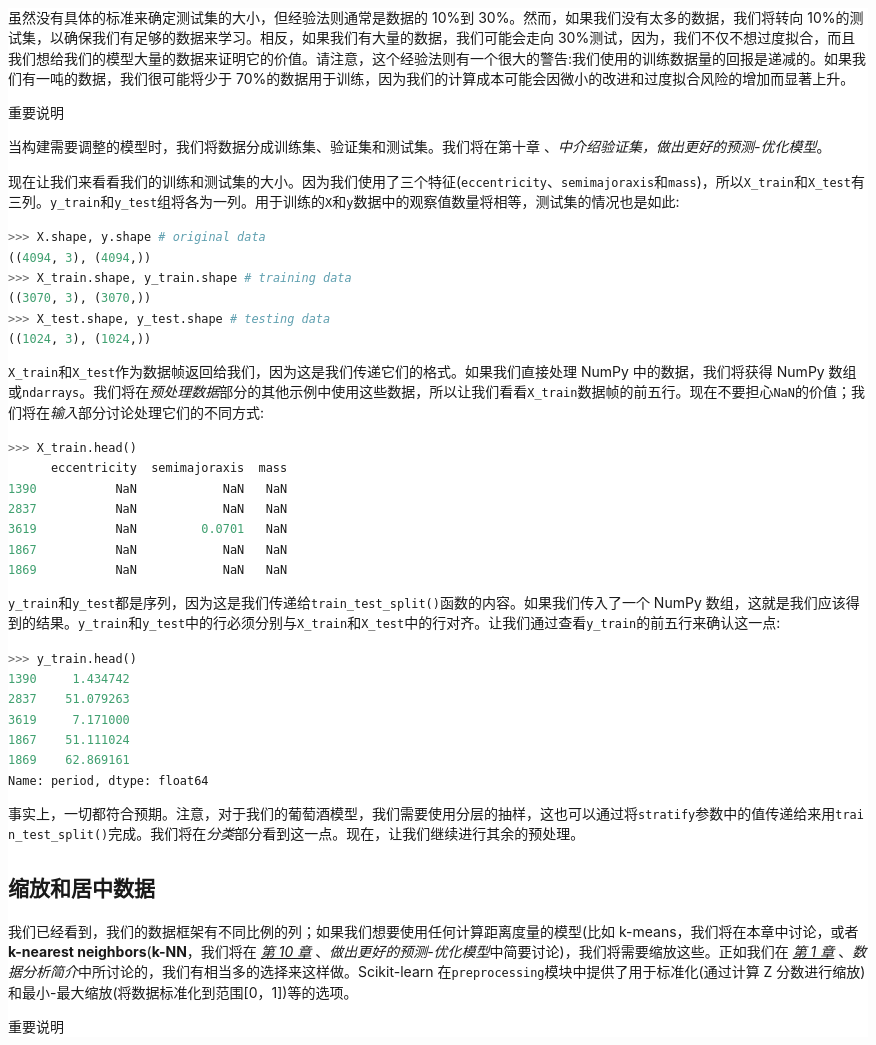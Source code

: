 虽然没有具体的标准来确定测试集的大小，但经验法则通常是数据的 10%到 30%。然而，如果我们没有太多的数据，我们将转向 10%的测试集，以确保我们有足够的数据来学习。相反，如果我们有大量的数据，我们可能会走向 30%测试，因为，我们不仅不想过度拟合，而且我们想给我们的模型大量的数据来证明它的价值。请注意，这个经验法则有一个很大的警告:我们使用的训练数据量的回报是递减的。如果我们有一吨的数据，我们很可能将少于 70%的数据用于训练，因为我们的计算成本可能会因微小的改进和过度拟合风险的增加而显著上升。

重要说明

当构建需要调整的模型时，我们将数据分成训练集、验证集和测试集。我们将在第十章 、*中介绍验证集，做出更好的预测-优化模型*。

现在让我们来看看我们的训练和测试集的大小。因为我们使用了三个特征(`eccentricity`、`semimajoraxis`和`mass`)，所以`X_train`和`X_test`有三列。`y_train`和`y_test`组将各为一列。用于训练的`X`和`y`数据中的观察值数量将相等，测试集的情况也是如此:

```py
>>> X.shape, y.shape # original data
((4094, 3), (4094,))
>>> X_train.shape, y_train.shape # training data
((3070, 3), (3070,))
>>> X_test.shape, y_test.shape # testing data
((1024, 3), (1024,))
```

`X_train`和`X_test`作为数据帧返回给我们，因为这是我们传递它们的格式。如果我们直接处理 NumPy 中的数据，我们将获得 NumPy 数组或`ndarrays`。我们将在*预处理数据*部分的其他示例中使用这些数据，所以让我们看看`X_train`数据帧的前五行。现在不要担心`NaN`的价值；我们将在*输入*部分讨论处理它们的不同方式:

```py
>>> X_train.head()
      eccentricity  semimajoraxis  mass
1390           NaN            NaN   NaN
2837           NaN            NaN   NaN
3619           NaN         0.0701   NaN
1867           NaN            NaN   NaN
1869           NaN            NaN   NaN
```

`y_train`和`y_test`都是序列，因为这是我们传递给`train_test_split()`函数的内容。如果我们传入了一个 NumPy 数组，这就是我们应该得到的结果。`y_train`和`y_test`中的行必须分别与`X_train`和`X_test`中的行对齐。让我们通过查看`y_train`的前五行来确认这一点:

```py
>>> y_train.head()
1390     1.434742
2837    51.079263
3619     7.171000
1867    51.111024
1869    62.869161
Name: period, dtype: float64
```

事实上，一切都符合预期。注意，对于我们的葡萄酒模型，我们需要使用分层的抽样，这也可以通过将`stratify`参数中的值传递给来用`train_test_split()`完成。我们将在*分类*部分看到这一点。现在，让我们继续进行其余的预处理。

## 缩放和居中数据

我们已经看到，我们的数据框架有不同比例的列；如果我们想要使用任何计算距离度量的模型(比如 k-means，我们将在本章中讨论，或者**k-nearest neighbors**(**k-NN**，我们将在 [*第 10 章*](B16834_10_Final_SK_ePub.xhtml#_idTextAnchor217) 、*做出更好的预测-优化模型*中简要讨论)，我们将需要缩放这些。正如我们在 [*第 1 章*](B16834_01_Final_SK_ePub.xhtml#_idTextAnchor015) 、*数据分析简介*中所讨论的，我们有相当多的选择来这样做。Scikit-learn 在`preprocessing`模块中提供了用于标准化(通过计算 Z 分数进行缩放)和最小-最大缩放(将数据标准化到范围[0，1])等的选项。

重要说明
